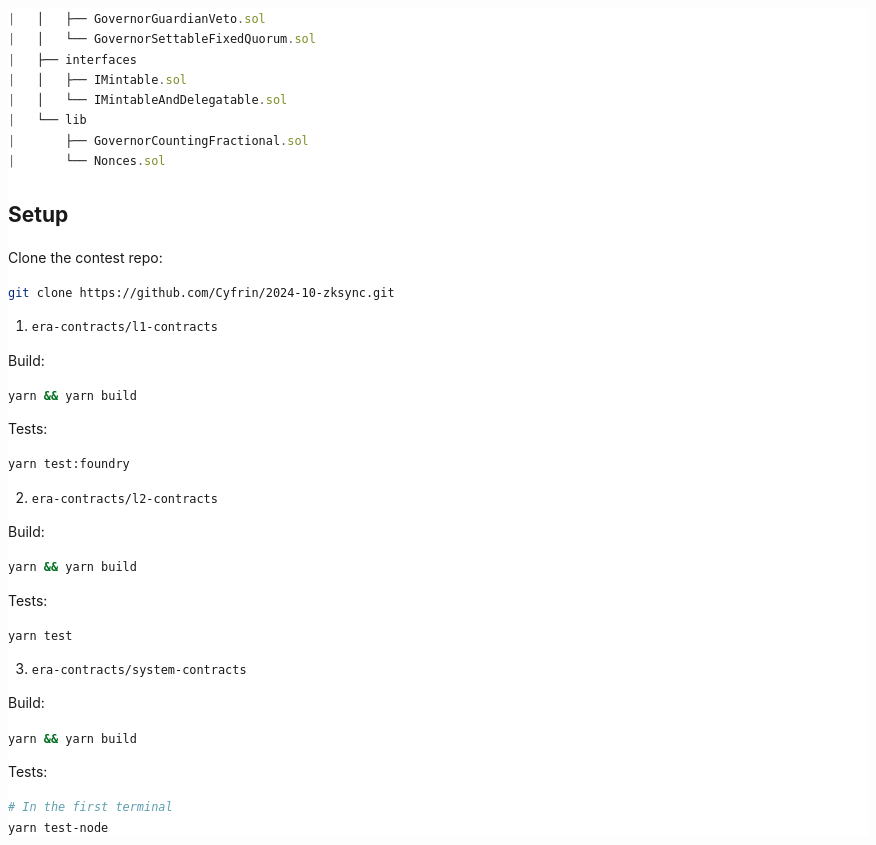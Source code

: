 ```js
|   │   ├── GovernorGuardianVeto.sol
|   │   └── GovernorSettableFixedQuorum.sol
|   ├── interfaces
|   │   ├── IMintable.sol
|   │   └── IMintableAndDelegatable.sol
|   └── lib
|       ├── GovernorCountingFractional.sol
|       └── Nonces.sol

```

[//]: # (scope-close)
[//]: # (getting-started-open)

## Setup

Clone the contest repo:

```bash
git clone https://github.com/Cyfrin/2024-10-zksync.git
```

1. `era-contracts/l1-contracts`

Build:

```bash
yarn && yarn build
```

Tests:

```bash
yarn test:foundry
```

2. `era-contracts/l2-contracts`

Build:

```bash
yarn && yarn build
```

Tests:

```bash
yarn test
```

3. `era-contracts/system-contracts`

Build:

```bash
yarn && yarn build
```

Tests:

```bash
# In the first terminal
yarn test-node
```


[//]: # (contest-details-open)
[//]: # (contest-details-close)
[//]: # (scope-open)
[//]: # (getting-started-close)
[//]: # (known-issues-open)
[//]: # (known-issues-close)